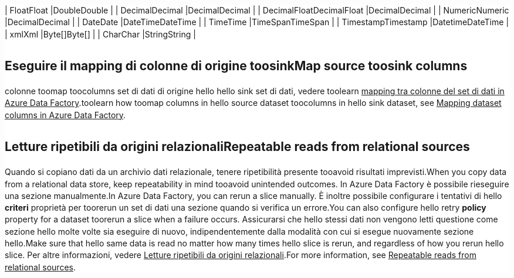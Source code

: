 | <span data-ttu-id="c232c-307">Float</span><span class="sxs-lookup"><span data-stu-id="c232c-307">Float</span></span> |<span data-ttu-id="c232c-308">Double</span><span class="sxs-lookup"><span data-stu-id="c232c-308">Double</span></span> |
| <span data-ttu-id="c232c-309">Decimal</span><span class="sxs-lookup"><span data-stu-id="c232c-309">Decimal</span></span> |<span data-ttu-id="c232c-310">Decimal</span><span class="sxs-lookup"><span data-stu-id="c232c-310">Decimal</span></span> |
| <span data-ttu-id="c232c-311">DecimalFloat</span><span class="sxs-lookup"><span data-stu-id="c232c-311">DecimalFloat</span></span> |<span data-ttu-id="c232c-312">Decimal</span><span class="sxs-lookup"><span data-stu-id="c232c-312">Decimal</span></span> |
| <span data-ttu-id="c232c-313">Numeric</span><span class="sxs-lookup"><span data-stu-id="c232c-313">Numeric</span></span> |<span data-ttu-id="c232c-314">Decimal</span><span class="sxs-lookup"><span data-stu-id="c232c-314">Decimal</span></span> |
| <span data-ttu-id="c232c-315">Date</span><span class="sxs-lookup"><span data-stu-id="c232c-315">Date</span></span> |<span data-ttu-id="c232c-316">DateTime</span><span class="sxs-lookup"><span data-stu-id="c232c-316">DateTime</span></span> |
| <span data-ttu-id="c232c-317">Time</span><span class="sxs-lookup"><span data-stu-id="c232c-317">Time</span></span> |<span data-ttu-id="c232c-318">TimeSpan</span><span class="sxs-lookup"><span data-stu-id="c232c-318">TimeSpan</span></span> |
| <span data-ttu-id="c232c-319">Timestamp</span><span class="sxs-lookup"><span data-stu-id="c232c-319">Timestamp</span></span> |<span data-ttu-id="c232c-320">Datetime</span><span class="sxs-lookup"><span data-stu-id="c232c-320">DateTime</span></span> |
| <span data-ttu-id="c232c-321">xml</span><span class="sxs-lookup"><span data-stu-id="c232c-321">Xml</span></span> |<span data-ttu-id="c232c-322">Byte[]</span><span class="sxs-lookup"><span data-stu-id="c232c-322">Byte[]</span></span> |
| <span data-ttu-id="c232c-323">Char</span><span class="sxs-lookup"><span data-stu-id="c232c-323">Char</span></span> |<span data-ttu-id="c232c-324">String</span><span class="sxs-lookup"><span data-stu-id="c232c-324">String</span></span> |

## <a name="map-source-toosink-columns"></a><span data-ttu-id="c232c-325">Eseguire il mapping di colonne di origine toosink</span><span class="sxs-lookup"><span data-stu-id="c232c-325">Map source toosink columns</span></span>
<span data-ttu-id="c232c-326">colonne toomap toocolumns set di dati di origine hello hello sink set di dati, vedere toolearn [mapping tra colonne del set di dati in Azure Data Factory](data-factory-map-columns.md).</span><span class="sxs-lookup"><span data-stu-id="c232c-326">toolearn how toomap columns in hello source dataset toocolumns in hello sink dataset, see [Mapping dataset columns in Azure Data Factory](data-factory-map-columns.md).</span></span>

## <a name="repeatable-reads-from-relational-sources"></a><span data-ttu-id="c232c-327">Letture ripetibili da origini relazionali</span><span class="sxs-lookup"><span data-stu-id="c232c-327">Repeatable reads from relational sources</span></span>
<span data-ttu-id="c232c-328">Quando si copiano dati da un archivio dati relazionale, tenere ripetibilità presente tooavoid risultati imprevisti.</span><span class="sxs-lookup"><span data-stu-id="c232c-328">When you copy data from a relational data store, keep repeatability in mind tooavoid unintended outcomes.</span></span> <span data-ttu-id="c232c-329">In Azure Data Factory è possibile rieseguire una sezione manualmente.</span><span class="sxs-lookup"><span data-stu-id="c232c-329">In Azure Data Factory, you can rerun a slice manually.</span></span> <span data-ttu-id="c232c-330">È inoltre possibile configurare i tentativi di hello **criteri** proprietà per toorerun un set di dati una sezione quando si verifica un errore.</span><span class="sxs-lookup"><span data-stu-id="c232c-330">You can also configure hello retry **policy** property for a dataset toorerun a slice when a failure occurs.</span></span> <span data-ttu-id="c232c-331">Assicurarsi che hello stessi dati non vengono letti questione come sezione hello molte volte sia eseguire di nuovo, indipendentemente dalla modalità con cui si esegue nuovamente sezione hello.</span><span class="sxs-lookup"><span data-stu-id="c232c-331">Make sure that hello same data is read no matter how many times hello slice is rerun, and regardless of how you rerun hello slice.</span></span> <span data-ttu-id="c232c-332">Per altre informazioni, vedere [Letture ripetibili da origini relazionali](data-factory-repeatable-copy.md#repeatable-read-from-relational-sources).</span><span class="sxs-lookup"><span data-stu-id="c232c-332">For more information, see [Repeatable reads from relational sources](data-factory-repeatable-copy.md#repeatable-read-from-relational-sources).</span></span>
